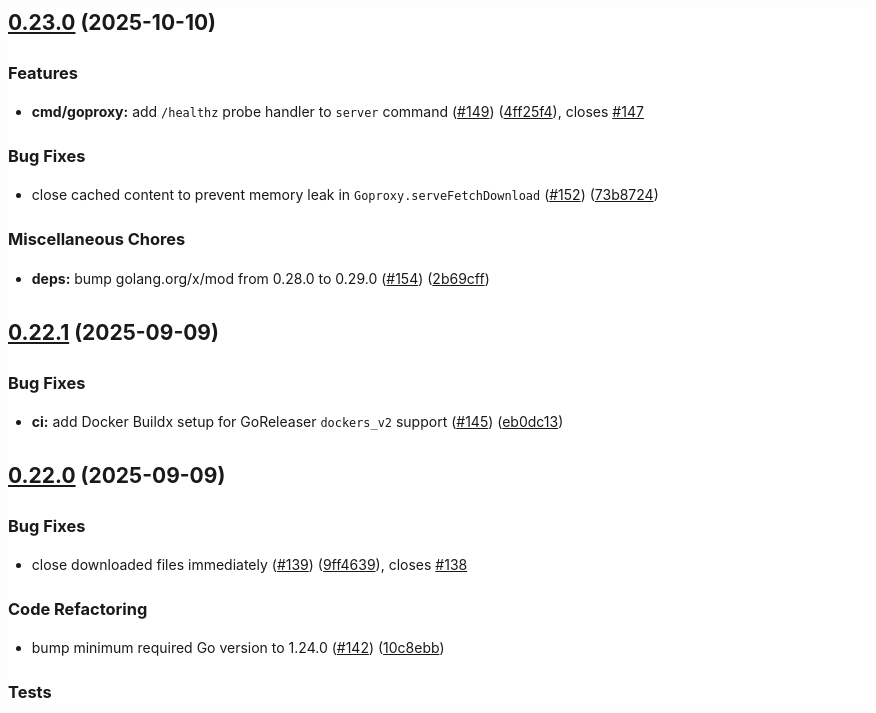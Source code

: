 ## [0.23.0](https://github.com/goproxy/goproxy/compare/v0.22.1...v0.23.0) (2025-10-10)


### Features

* **cmd/goproxy:** add `/healthz` probe handler to `server` command ([#149](https://github.com/goproxy/goproxy/issues/149)) ([4ff25f4](https://github.com/goproxy/goproxy/commit/4ff25f49a2841c3ef8dfc83a560bf2b2c65d09fa)), closes [#147](https://github.com/goproxy/goproxy/issues/147)


### Bug Fixes

* close cached content to prevent memory leak in `Goproxy.serveFetchDownload` ([#152](https://github.com/goproxy/goproxy/issues/152)) ([73b8724](https://github.com/goproxy/goproxy/commit/73b87248953678e737494eefbf071e231c7034c1))


### Miscellaneous Chores

* **deps:** bump golang.org/x/mod from 0.28.0 to 0.29.0 ([#154](https://github.com/goproxy/goproxy/issues/154)) ([2b69cff](https://github.com/goproxy/goproxy/commit/2b69cffa5c83e3e6f5d0fa417fa0cb6ef0943118))

## [0.22.1](https://github.com/goproxy/goproxy/compare/v0.22.0...v0.22.1) (2025-09-09)


### Bug Fixes

* **ci:** add Docker Buildx setup for GoReleaser `dockers_v2` support ([#145](https://github.com/goproxy/goproxy/issues/145)) ([eb0dc13](https://github.com/goproxy/goproxy/commit/eb0dc136d2e228abfda26bca3a43d6817b5e6375))

## [0.22.0](https://github.com/goproxy/goproxy/compare/v0.21.0...v0.22.0) (2025-09-09)


### Bug Fixes

* close downloaded files immediately ([#139](https://github.com/goproxy/goproxy/issues/139)) ([9ff4639](https://github.com/goproxy/goproxy/commit/9ff4639916d27c6f8b2c3225fd9762fc384b0766)), closes [#138](https://github.com/goproxy/goproxy/issues/138)


### Code Refactoring

* bump minimum required Go version to 1.24.0 ([#142](https://github.com/goproxy/goproxy/issues/142)) ([10c8ebb](https://github.com/goproxy/goproxy/commit/10c8ebb480a7a3d86eec590c5e85d8fafae6c089))


### Tests

